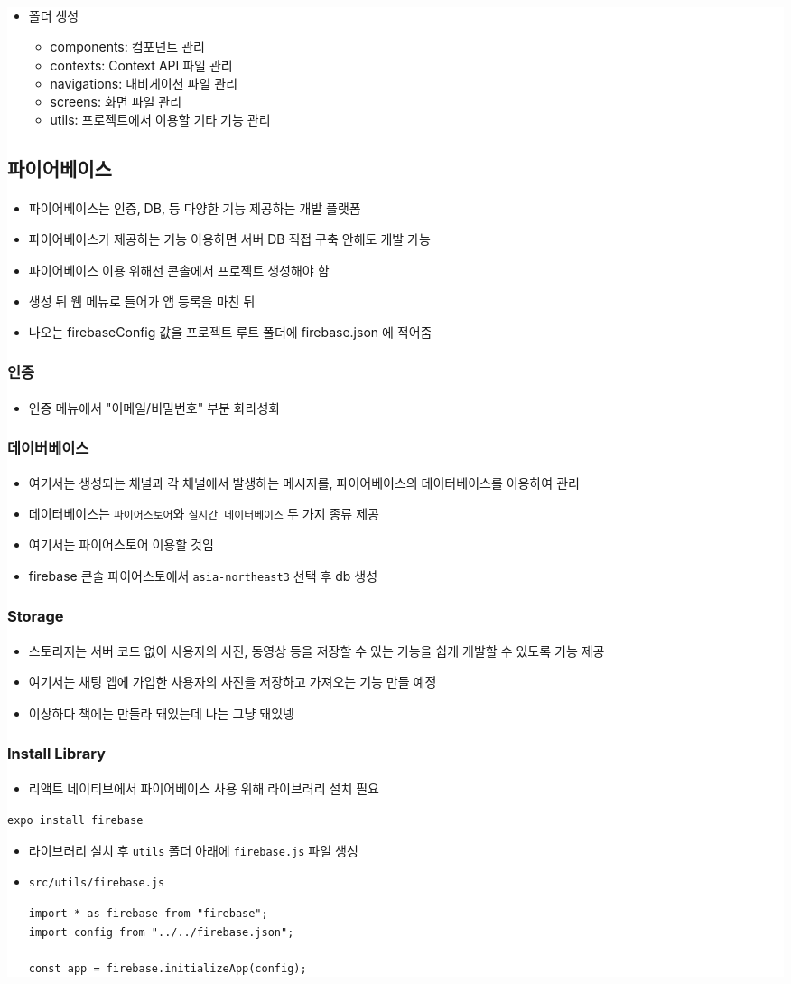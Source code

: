 * 폴더 생성

  * components: 컴포넌트 관리
  * contexts: Context API 파일 관리
  * navigations: 내비게이션 파일 관리
  * screens: 화면 파일 관리
  * utils: 프로젝트에서 이용할 기타 기능 관리



## 파이어베이스

* 파이어베이스는 인증, DB, 등 다양한 기능 제공하는 개발 플랫폼
* 파이어베이스가 제공하는 기능 이용하면 서버 DB 직접 구축 안해도 개발 가능



* 파이어베이스 이용 위해선 콘솔에서 프로젝트 생성해야 함
* 생성 뒤 웹 메뉴로 들어가 앱 등록을 마친 뒤
* 나오는 firebaseConfig 값을 프로젝트 루트 폴더에 firebase.json 에 적어줌



### 인증

* 인증 메뉴에서 "이메일/비밀번호" 부분 화라성화

### 데이버베이스

* 여기서는 생성되는 채널과 각 채널에서 발생하는 메시지를, 파이어베이스의 데이터베이스를 이용하여 관리
* 데이터베이스는 `파이어스토어`와 `실시간 데이터베이스` 두 가지 종류 제공
* 여기서는 파이어스토어 이용할 것임



* firebase 콘솔 파이어스토에서 `asia-northeast3` 선택 후 db 생성

### Storage

* 스토리지는 서버 코드 없이 사용자의 사진, 동영상 등을 저장할 수 있는 기능을 쉽게 개발할 수 있도록 기능 제공
* 여기서는 채팅 앱에 가입한 사용자의 사진을 저장하고 가져오는 기능 만들 예정



* 이상하다 책에는 만들라 돼있는데 나는 그냥 돼있넹

### Install Library

* 리액트 네이티브에서 파이어베이스 사용 위해 라이브러리 설치 필요

```bash
expo install firebase
```

* 라이브러리 설치 후 `utils` 폴더 아래에 `firebase.js` 파일 생성

* `src/utils/firebase.js`

  ```react
  import * as firebase from "firebase";
  import config from "../../firebase.json";
  
  const app = firebase.initializeApp(config);
  ```
